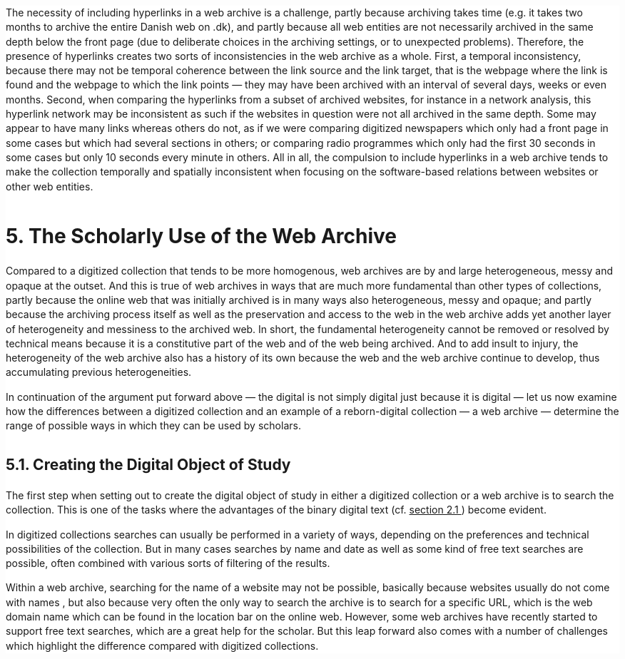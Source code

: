 The necessity of including hyperlinks in a web archive is a challenge, partly because archiving takes time (e.g. it takes two months to archive the entire Danish web on .dk), and partly because all web entities are not necessarily archived in the same depth below the front page (due to deliberate choices in the archiving settings, or to unexpected problems). Therefore, the presence of hyperlinks creates two sorts of inconsistencies in the web archive as a whole. First, a temporal inconsistency, because there may not be temporal coherence between the link source and the link target, that is the webpage where the link is found and the webpage to which the link points — they may have been archived with an interval of several days, weeks or even months. Second, when comparing the hyperlinks from a subset of archived websites, for instance in a network analysis, this hyperlink network may be inconsistent as such if the websites in question were not all archived in the same depth. Some may appear to have many links whereas others do not, as if we were comparing digitized newspapers which only had a front page in some cases but which had several sections in others; or comparing radio programmes which only had the first 30 seconds in some cases but only 10 seconds every minute in others. All in all, the compulsion to include hyperlinks in a web archive tends to make the collection temporally and spatially inconsistent when focusing on the software-based relations between websites or other web entities. 


# 5. The Scholarly Use of the Web Archive 


Compared to a digitized collection that tends to be more homogenous, web archives are by and large heterogeneous, messy and opaque at the outset. And this is true of web archives in ways that are much more fundamental than other types of collections, partly because the online web that was initially archived is in many ways also heterogeneous, messy and opaque; and partly because the archiving process itself as well as the preservation and access to the web in the web archive adds yet another layer of heterogeneity and messiness to the archived web. In short, the fundamental heterogeneity cannot be removed or resolved by technical means because it is a constitutive part of the web and of the web being archived. And to add insult to injury, the heterogeneity of the web archive also has a history of its own because the web and the web archive continue to develop, thus accumulating previous heterogeneities. 

In continuation of the argument put forward above — the digital is not simply digital just because it is digital — let us now examine how the differences between a digitized collection and an example of a reborn-digital collection — a web archive — determine the range of possible ways in which they can be used by scholars. 


## 5.1. Creating the Digital Object of Study 


The first step when setting out to create the digital object of study in either a digitized collection or a web archive is to search the collection. This is one of the tasks where the advantages of the binary digital text (cf. [section 2.1 ](#section2.1)) become evident. 

In digitized collections searches can usually be performed in a variety of ways, depending on the preferences and technical possibilities of the collection. But in many cases searches by name and date as well as some kind of free text searches are possible, often combined with various sorts of filtering of the results. 

Within a web archive, searching for the name of a website may not be possible, basically because websites usually do not come with names , but also because very often the only way to search the archive is to search for a specific URL, which is the web domain name which can be found in the location bar on the online web. However, some web archives have recently started to support free text searches, which are a great help for the scholar. But this leap forward also comes with a number of challenges which highlight the difference compared with digitized collections. 
